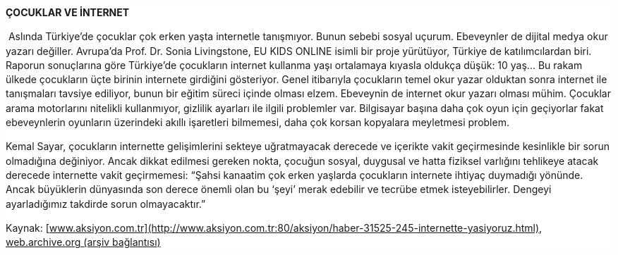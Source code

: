    <p>
    <strong>
     ÇOCUKLAR VE İNTERNET
    </strong>
   </p>
   <p>
    <img alt="" height="227" src="http://web.archive.org/web/20120815100154im_/http://medya.aksiyon.com.tr/aksiyon/2012/01/09/internet-yas-cinsiyet.png"/>
    Aslında Türkiye’de çocuklar çok erken yaşta internetle tanışmıyor. Bunun sebebi sosyal uçurum. Ebeveynler de dijital medya okur yazarı değiller. Avrupa’da Prof. Dr. Sonia Livingstone, EU KIDS ONLINE isimli bir proje yürütüyor, Türkiye de katılımcılardan biri.  Raporun sonuçlarına göre Türkiye’de çocukların internet kullanma yaşı ortalamaya kıyasla oldukça düşük: 10 yaş... Bu rakam ülkede çocukların üçte birinin internete girdiğini gösteriyor. Genel itibarıyla çocukların temel okur yazar olduktan sonra internet ile tanışmaları tavsiye ediliyor, bunun bir eğitim süreci içinde olması elzem. Ebeveynin de internet okur yazarı olması mühim. Çocuklar arama motorlarını nitelikli kullanmıyor, gizlilik ayarları ile ilgili problemler var. Bilgisayar başına daha çok oyun için geçiyorlar fakat ebeveynlerin oyunların üzerindeki akıllı işaretleri bilmemesi, daha çok korsan kopyalara meyletmesi problem.
   </p>
   <p>
    Kemal Sayar, çocukların internette gelişimlerini sekteye uğratmayacak derecede ve içerikte vakit geçirmesinde kesinlikle bir sorun olmadığına değiniyor. Ancak dikkat edilmesi gereken nokta, çocuğun sosyal, duygusal ve hatta fiziksel varlığını tehlikeye atacak derecede internette vakit geçirmemesi: “Şahsi kanaatim çok erken yaşlarda çocukların internete ihtiyaç duymadığı yönünde. Ancak büyüklerin dünyasında son derece önemli olan bu ‘şeyi’ merak edebilir ve tecrübe etmek isteyebilirler. Dengeyi ayarladığımız takdirde sorun olmayacaktır.”
   </p>
   <p>
   </p>
   <p>
   </p>
  </font>
 </div>
 <div>
 </div>
 <div>
 </div>
</div>


Kaynak: [www.aksiyon.com.tr](http://www.aksiyon.com.tr:80/aksiyon/haber-31525-245-internette-yasiyoruz.html), [web.archive.org (arşiv bağlantısı)](http://web.archive.org/web/20120815100154/http://www.aksiyon.com.tr:80/aksiyon/haber-31525-245-internette-yasiyoruz.html)
